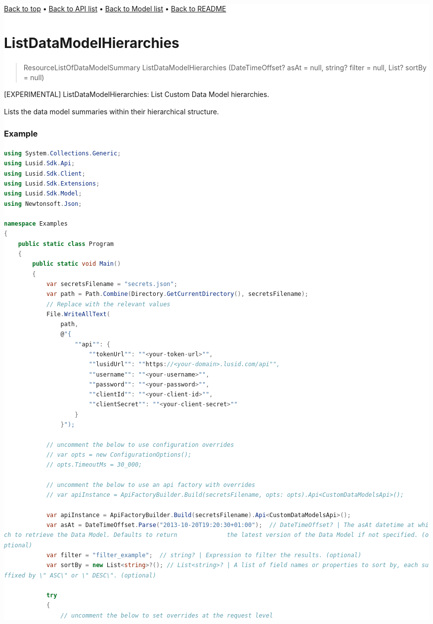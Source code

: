 [Back to top](#) &#8226; [Back to API list](../README.md#documentation-for-api-endpoints) &#8226; [Back to Model list](../README.md#documentation-for-models) &#8226; [Back to README](../README.md)

<a id="listdatamodelhierarchies"></a>
# **ListDataModelHierarchies**
> ResourceListOfDataModelSummary ListDataModelHierarchies (DateTimeOffset? asAt = null, string? filter = null, List<string>? sortBy = null)

[EXPERIMENTAL] ListDataModelHierarchies: List Custom Data Model hierarchies.

Lists the data model summaries within their hierarchical structure.

### Example
```csharp
using System.Collections.Generic;
using Lusid.Sdk.Api;
using Lusid.Sdk.Client;
using Lusid.Sdk.Extensions;
using Lusid.Sdk.Model;
using Newtonsoft.Json;

namespace Examples
{
    public static class Program
    {
        public static void Main()
        {
            var secretsFilename = "secrets.json";
            var path = Path.Combine(Directory.GetCurrentDirectory(), secretsFilename);
            // Replace with the relevant values
            File.WriteAllText(
                path, 
                @"{
                    ""api"": {
                        ""tokenUrl"": ""<your-token-url>"",
                        ""lusidUrl"": ""https://<your-domain>.lusid.com/api"",
                        ""username"": ""<your-username>"",
                        ""password"": ""<your-password>"",
                        ""clientId"": ""<your-client-id>"",
                        ""clientSecret"": ""<your-client-secret>""
                    }
                }");

            // uncomment the below to use configuration overrides
            // var opts = new ConfigurationOptions();
            // opts.TimeoutMs = 30_000;

            // uncomment the below to use an api factory with overrides
            // var apiInstance = ApiFactoryBuilder.Build(secretsFilename, opts: opts).Api<CustomDataModelsApi>();

            var apiInstance = ApiFactoryBuilder.Build(secretsFilename).Api<CustomDataModelsApi>();
            var asAt = DateTimeOffset.Parse("2013-10-20T19:20:30+01:00");  // DateTimeOffset? | The asAt datetime at which to retrieve the Data Model. Defaults to return              the latest version of the Data Model if not specified. (optional) 
            var filter = "filter_example";  // string? | Expression to filter the results. (optional) 
            var sortBy = new List<string>?(); // List<string>? | A list of field names or properties to sort by, each suffixed by \" ASC\" or \" DESC\". (optional) 

            try
            {
                // uncomment the below to set overrides at the request level
```